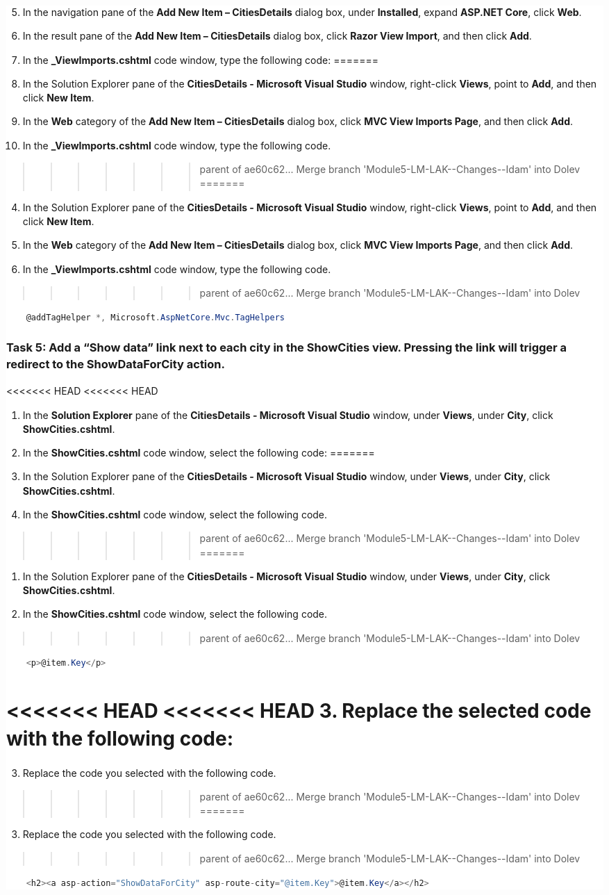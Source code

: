 5. In the navigation pane of the **Add New Item – CitiesDetails** dialog box, under **Installed**, expand **ASP.NET Core**, click **Web**.

6. In the result pane of the **Add New Item – CitiesDetails** dialog box, click **Razor View Import**, and then click **Add**.

7. In the **_ViewImports.cshtml** code window, type the following code:
=======
4. In the Solution Explorer pane of the **CitiesDetails - Microsoft Visual Studio** window, right-click **Views**, point to **Add**, and then click **New Item**.

5. In the **Web** category of the **Add New Item – CitiesDetails** dialog box, click **MVC View Imports Page**, and then click **Add**.

6. In the **_ViewImports.cshtml** code window, type the following code.
>>>>>>> parent of ae60c62... Merge branch 'Module5-LM-LAK--Changes--Idam' into Dolev
=======
4. In the Solution Explorer pane of the **CitiesDetails - Microsoft Visual Studio** window, right-click **Views**, point to **Add**, and then click **New Item**.

5. In the **Web** category of the **Add New Item – CitiesDetails** dialog box, click **MVC View Imports Page**, and then click **Add**.

6. In the **_ViewImports.cshtml** code window, type the following code.
>>>>>>> parent of ae60c62... Merge branch 'Module5-LM-LAK--Changes--Idam' into Dolev
```cs
    @addTagHelper *, Microsoft.AspNetCore.Mvc.TagHelpers
```

###	Task 5: Add a “Show data” link next to each city in the ShowCities view. Pressing the link will trigger a redirect to the ShowDataForCity action.

<<<<<<< HEAD
<<<<<<< HEAD
1. In the **Solution Explorer** pane of the **CitiesDetails - Microsoft Visual Studio** window, under **Views**, under **City**, click **ShowCities.cshtml**.

2. In the **ShowCities.cshtml** code window, select the following code:
=======
1. In the Solution Explorer pane of the **CitiesDetails - Microsoft Visual Studio** window, under **Views**, under **City**, click **ShowCities.cshtml**.

2. In the **ShowCities.cshtml** code window, select the following code. 
>>>>>>> parent of ae60c62... Merge branch 'Module5-LM-LAK--Changes--Idam' into Dolev
=======
1. In the Solution Explorer pane of the **CitiesDetails - Microsoft Visual Studio** window, under **Views**, under **City**, click **ShowCities.cshtml**.

2. In the **ShowCities.cshtml** code window, select the following code. 
>>>>>>> parent of ae60c62... Merge branch 'Module5-LM-LAK--Changes--Idam' into Dolev
```cs
    <p>@item.Key</p>
```

<<<<<<< HEAD
<<<<<<< HEAD
3. Replace the selected code with the following code:
=======
3. Replace the code you selected with the following code. 
>>>>>>> parent of ae60c62... Merge branch 'Module5-LM-LAK--Changes--Idam' into Dolev
=======
3. Replace the code you selected with the following code. 
>>>>>>> parent of ae60c62... Merge branch 'Module5-LM-LAK--Changes--Idam' into Dolev
```cs
    <h2><a asp-action="ShowDataForCity" asp-route-city="@item.Key">@item.Key</a></h2>
```
